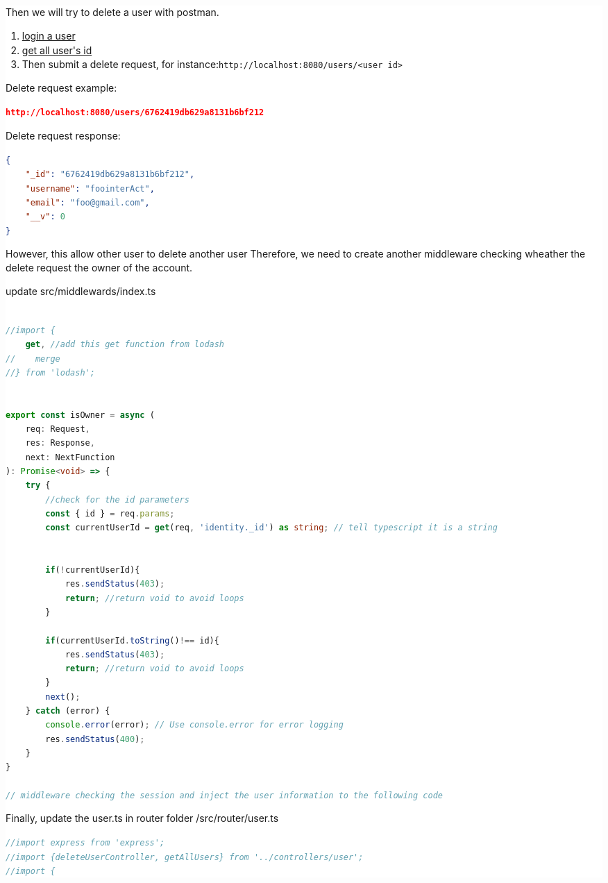 Then we will try to delete a user with postman. 
1) [login a user](#Test-login-function-using-postman)
2) [get all user's id](#Get-all-the-user)
3) Then submit a delete request, for instance:``` http://localhost:8080/users/<user id> ``` 

Delete request example:
```json
http://localhost:8080/users/6762419db629a8131b6bf212
```

Delete request response:
```json
{
    "_id": "6762419db629a8131b6bf212",
    "username": "foointerAct",
    "email": "foo@gmail.com",
    "__v": 0
}
```
However, this allow other user to delete another user
Therefore, we need to create another middleware checking wheather the delete request the owner of the account. 

update src/middlewards/index.ts
```ts

//import { 
    get, //add this get function from lodash
//    merge 
//} from 'lodash';


export const isOwner = async (
    req: Request,
    res: Response,
    next: NextFunction
): Promise<void> => {
    try {
        //check for the id parameters
        const { id } = req.params;
        const currentUserId = get(req, 'identity._id') as string; // tell typescript it is a string


        if(!currentUserId){
            res.sendStatus(403);
            return; //return void to avoid loops
        }

        if(currentUserId.toString()!== id){
            res.sendStatus(403);
            return; //return void to avoid loops
        }
        next();
    } catch (error) {
        console.error(error); // Use console.error for error logging
        res.sendStatus(400);
    }
}

// middleware checking the session and inject the user information to the following code
```
Finally, update the user.ts in router folder /src/router/user.ts
```ts
//import express from 'express';
//import {deleteUserController, getAllUsers} from '../controllers/user';
//import { 
```